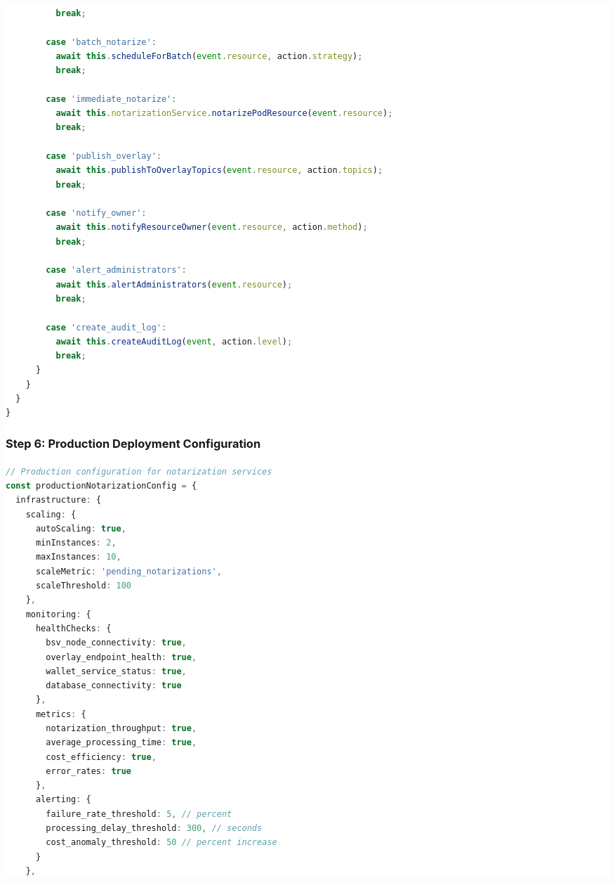 ```typescript
          break;
          
        case 'batch_notarize':
          await this.scheduleForBatch(event.resource, action.strategy);
          break;
          
        case 'immediate_notarize':
          await this.notarizationService.notarizePodResource(event.resource);
          break;
          
        case 'publish_overlay':
          await this.publishToOverlayTopics(event.resource, action.topics);
          break;
          
        case 'notify_owner':
          await this.notifyResourceOwner(event.resource, action.method);
          break;
          
        case 'alert_administrators':
          await this.alertAdministrators(event.resource);
          break;
          
        case 'create_audit_log':
          await this.createAuditLog(event, action.level);
          break;
      }
    }
  }
}
```

### Step 6: Production Deployment Configuration

```typescript
// Production configuration for notarization services
const productionNotarizationConfig = {
  infrastructure: {
    scaling: {
      autoScaling: true,
      minInstances: 2,
      maxInstances: 10,
      scaleMetric: 'pending_notarizations',
      scaleThreshold: 100
    },
    monitoring: {
      healthChecks: {
        bsv_node_connectivity: true,
        overlay_endpoint_health: true,
        wallet_service_status: true,
        database_connectivity: true
      },
      metrics: {
        notarization_throughput: true,
        average_processing_time: true,
        cost_efficiency: true,
        error_rates: true
      },
      alerting: {
        failure_rate_threshold: 5, // percent
        processing_delay_threshold: 300, // seconds
        cost_anomaly_threshold: 50 // percent increase
      }
    },
```